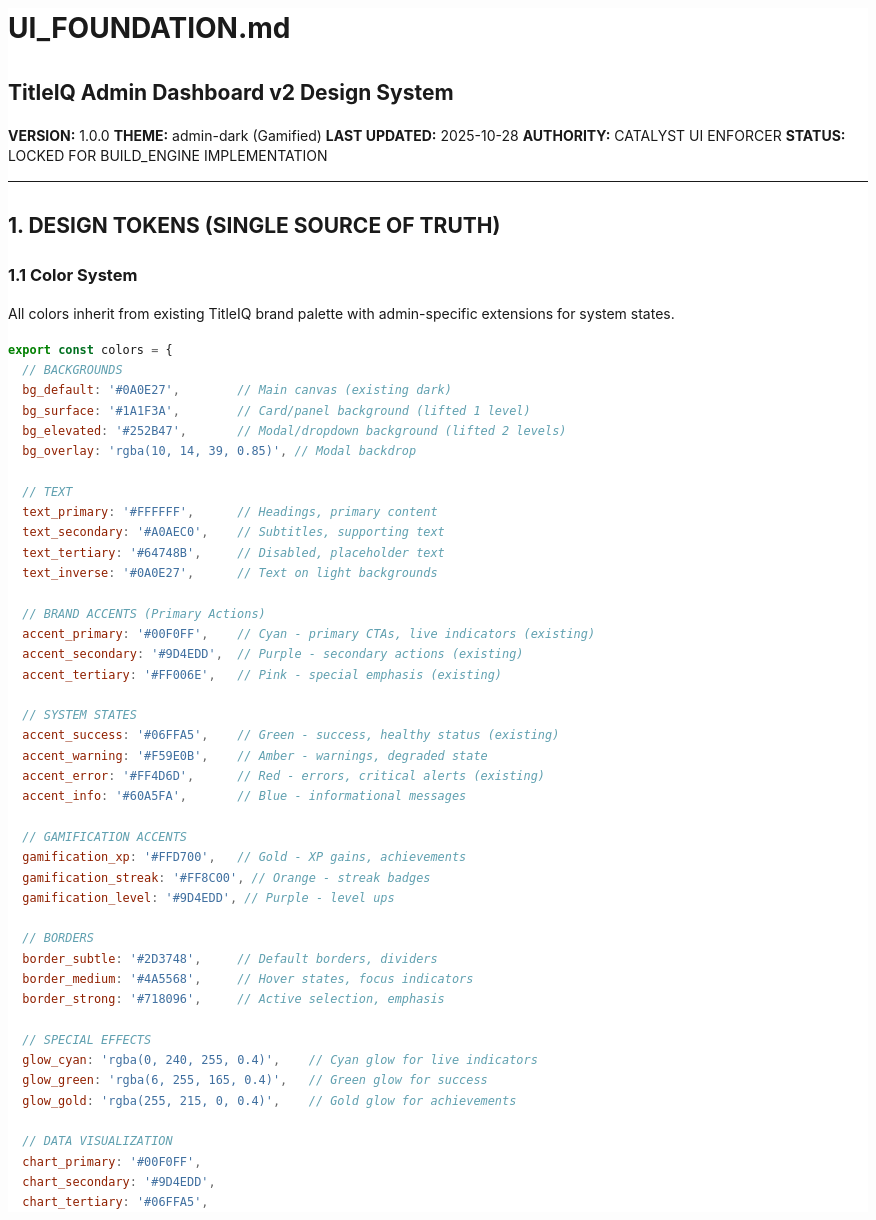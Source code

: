 # UI_FOUNDATION.md
## TitleIQ Admin Dashboard v2 Design System

**VERSION:** 1.0.0
**THEME:** admin-dark (Gamified)
**LAST UPDATED:** 2025-10-28
**AUTHORITY:** CATALYST UI ENFORCER
**STATUS:** LOCKED FOR BUILD_ENGINE IMPLEMENTATION

---

## 1. DESIGN TOKENS (SINGLE SOURCE OF TRUTH)

### 1.1 Color System

All colors inherit from existing TitleIQ brand palette with admin-specific extensions for system states.

```javascript
export const colors = {
  // BACKGROUNDS
  bg_default: '#0A0E27',        // Main canvas (existing dark)
  bg_surface: '#1A1F3A',        // Card/panel background (lifted 1 level)
  bg_elevated: '#252B47',       // Modal/dropdown background (lifted 2 levels)
  bg_overlay: 'rgba(10, 14, 39, 0.85)', // Modal backdrop

  // TEXT
  text_primary: '#FFFFFF',      // Headings, primary content
  text_secondary: '#A0AEC0',    // Subtitles, supporting text
  text_tertiary: '#64748B',     // Disabled, placeholder text
  text_inverse: '#0A0E27',      // Text on light backgrounds

  // BRAND ACCENTS (Primary Actions)
  accent_primary: '#00F0FF',    // Cyan - primary CTAs, live indicators (existing)
  accent_secondary: '#9D4EDD',  // Purple - secondary actions (existing)
  accent_tertiary: '#FF006E',   // Pink - special emphasis (existing)

  // SYSTEM STATES
  accent_success: '#06FFA5',    // Green - success, healthy status (existing)
  accent_warning: '#F59E0B',    // Amber - warnings, degraded state
  accent_error: '#FF4D6D',      // Red - errors, critical alerts (existing)
  accent_info: '#60A5FA',       // Blue - informational messages

  // GAMIFICATION ACCENTS
  gamification_xp: '#FFD700',   // Gold - XP gains, achievements
  gamification_streak: '#FF8C00', // Orange - streak badges
  gamification_level: '#9D4EDD', // Purple - level ups

  // BORDERS
  border_subtle: '#2D3748',     // Default borders, dividers
  border_medium: '#4A5568',     // Hover states, focus indicators
  border_strong: '#718096',     // Active selection, emphasis

  // SPECIAL EFFECTS
  glow_cyan: 'rgba(0, 240, 255, 0.4)',    // Cyan glow for live indicators
  glow_green: 'rgba(6, 255, 165, 0.4)',   // Green glow for success
  glow_gold: 'rgba(255, 215, 0, 0.4)',    // Gold glow for achievements

  // DATA VISUALIZATION
  chart_primary: '#00F0FF',
  chart_secondary: '#9D4EDD',
  chart_tertiary: '#06FFA5',
```